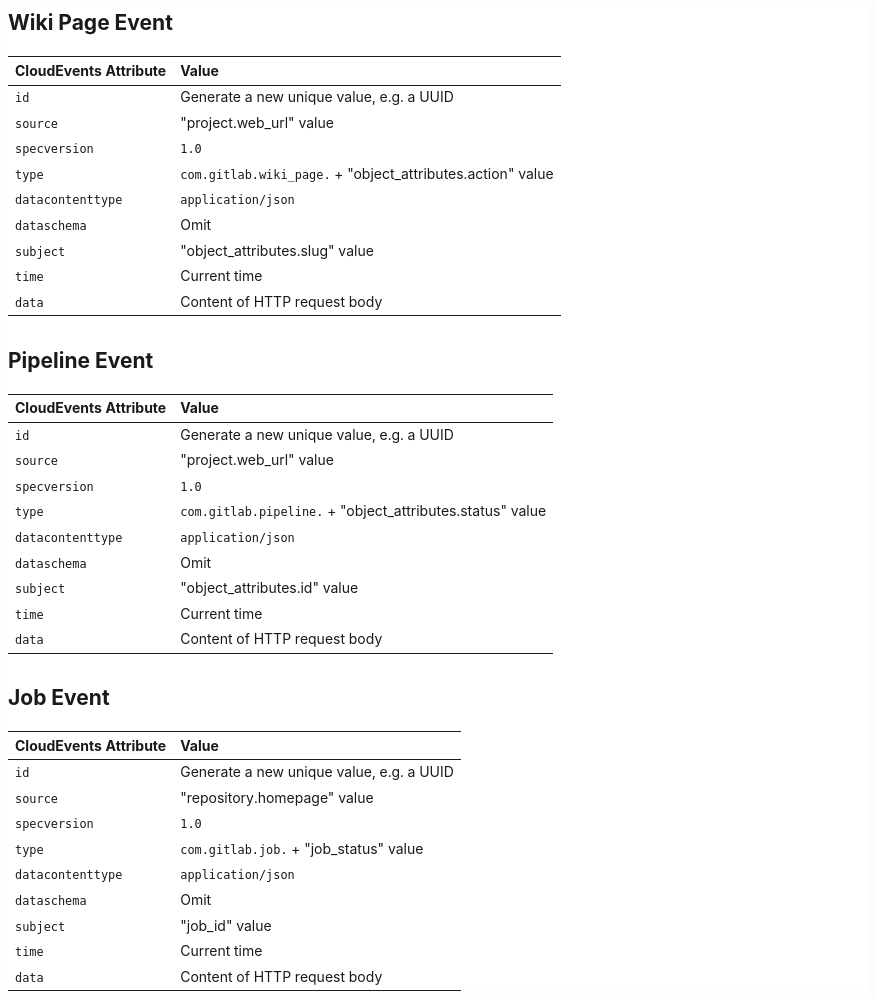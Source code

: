 ## Wiki Page Event

| CloudEvents Attribute | Value                                                      |
| :-------------------- | :--------------------------------------------------------- |
| `id`                  | Generate a new unique value, e.g. a UUID                   |
| `source`              | "project.web_url" value                                    |
| `specversion`         | `1.0`                                                      |
| `type`                | `com.gitlab.wiki_page.` + "object_attributes.action" value |
| `datacontenttype`     | `application/json`                                         |
| `dataschema`          | Omit                                                       |
| `subject`             | "object_attributes.slug" value                             |
| `time`                | Current time                                               |
| `data`                | Content of HTTP request body                               |

## Pipeline Event

| CloudEvents Attribute | Value                                                     |
| :-------------------- | :-------------------------------------------------------- |
| `id`                  | Generate a new unique value, e.g. a UUID                  |
| `source`              | "project.web_url" value                                   |
| `specversion`         | `1.0`                                                     |
| `type`                | `com.gitlab.pipeline.` + "object_attributes.status" value |
| `datacontenttype`     | `application/json`                                        |
| `dataschema`          | Omit                                                      |
| `subject`             | "object_attributes.id" value                              |
| `time`                | Current time                                              |
| `data`                | Content of HTTP request body                              |

## Job Event

| CloudEvents Attribute | Value                                    |
| :-------------------- | :--------------------------------------- |
| `id`                  | Generate a new unique value, e.g. a UUID |
| `source`              | "repository.homepage" value              |
| `specversion`         | `1.0`                                    |
| `type`                | `com.gitlab.job.` + "job_status" value   |
| `datacontenttype`     | `application/json`                       |
| `dataschema`          | Omit                                     |
| `subject`             | "job_id" value                           |
| `time`                | Current time                             |
| `data`                | Content of HTTP request body             |

